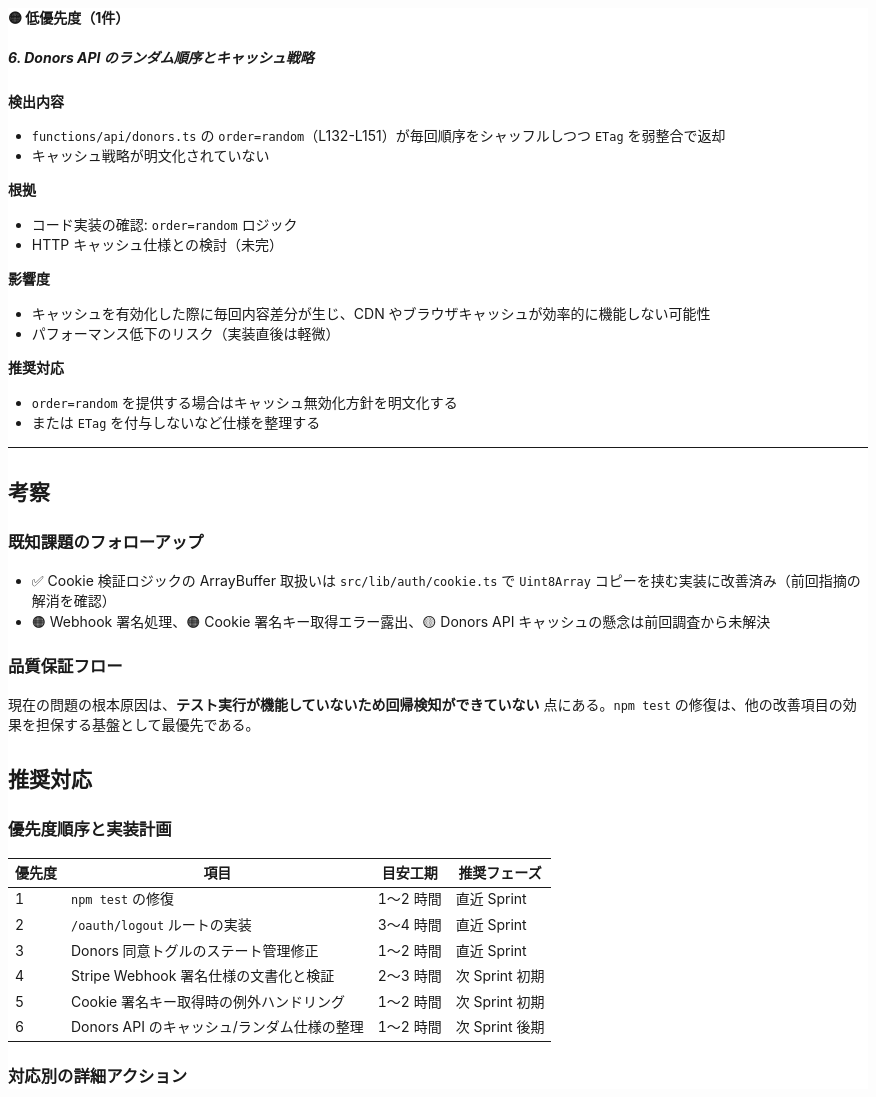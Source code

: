 #### 🟡 低優先度（1件）

##### 6. Donors API のランダム順序とキャッシュ戦略

**検出内容**
- `functions/api/donors.ts` の `order=random`（L132-L151）が毎回順序をシャッフルしつつ `ETag` を弱整合で返却
- キャッシュ戦略が明文化されていない

**根拠**
- コード実装の確認: `order=random` ロジック
- HTTP キャッシュ仕様との検討（未完）

**影響度**
- キャッシュを有効化した際に毎回内容差分が生じ、CDN やブラウザキャッシュが効率的に機能しない可能性
- パフォーマンス低下のリスク（実装直後は軽微）

**推奨対応**
- `order=random` を提供する場合はキャッシュ無効化方針を明文化する
- または `ETag` を付与しないなど仕様を整理する

---

## 考察

### 既知課題のフォローアップ

- ✅ Cookie 検証ロジックの ArrayBuffer 取扱いは `src/lib/auth/cookie.ts` で `Uint8Array` コピーを挟む実装に改善済み（前回指摘の解消を確認）
- 🟠 Webhook 署名処理、🟠 Cookie 署名キー取得エラー露出、🟡 Donors API キャッシュの懸念は前回調査から未解決

### 品質保証フロー

現在の問題の根本原因は、**テスト実行が機能していないため回帰検知ができていない** 点にある。`npm test` の修復は、他の改善項目の効果を担保する基盤として最優先である。

## 推奨対応

### 優先度順序と実装計画

| 優先度 | 項目 | 目安工期 | 推奨フェーズ |
|--------|------|---------|-----------|
| 1 | `npm test` の修復 | 1～2 時間 | 直近 Sprint |
| 2 | `/oauth/logout` ルートの実装 | 3～4 時間 | 直近 Sprint |
| 3 | Donors 同意トグルのステート管理修正 | 1～2 時間 | 直近 Sprint |
| 4 | Stripe Webhook 署名仕様の文書化と検証 | 2～3 時間 | 次 Sprint 初期 |
| 5 | Cookie 署名キー取得時の例外ハンドリング | 1～2 時間 | 次 Sprint 初期 |
| 6 | Donors API のキャッシュ/ランダム仕様の整理 | 1～2 時間 | 次 Sprint 後期 |

### 対応別の詳細アクション
